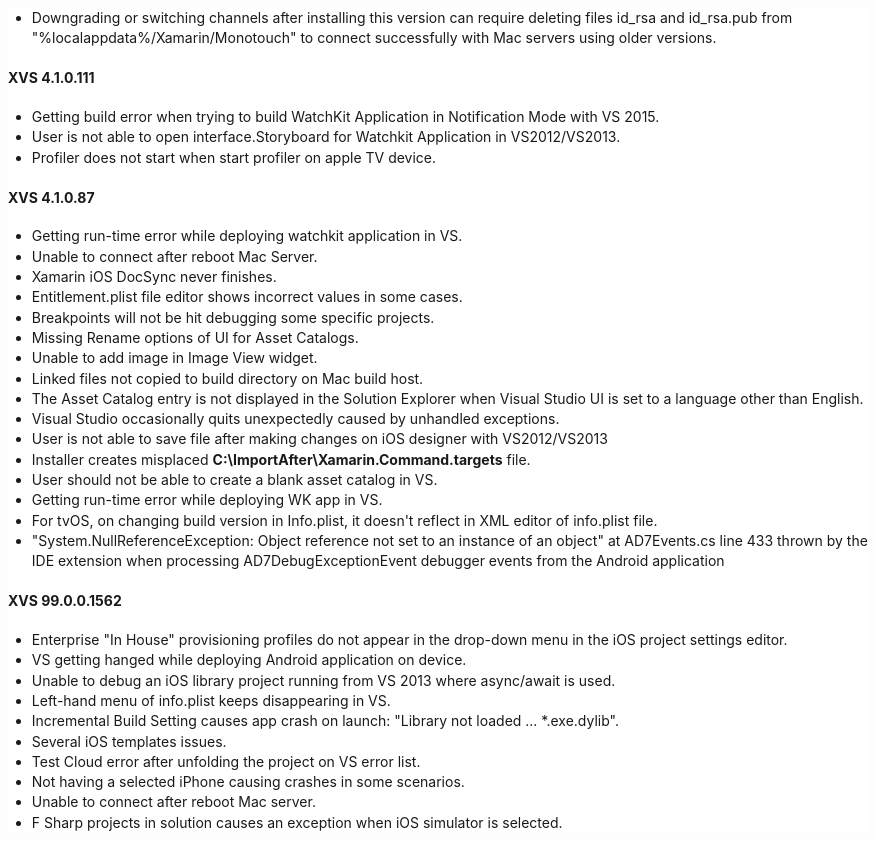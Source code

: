-  Downgrading or switching channels after installing this version can require deleting files id_rsa and id_rsa.pub from "%localappdata%/Xamarin/Monotouch" to connect successfully with Mac servers using older versions.


#### XVS 4.1.0.111

-  Getting build error when trying to build WatchKit Application in Notification Mode with VS 2015.
-  User is not able to open interface.Storyboard for Watchkit Application in VS2012/VS2013.
-  Profiler does not start when start profiler on apple TV device.


#### XVS 4.1.0.87

-  Getting run-time error while deploying watchkit application in VS.
-  Unable to connect after reboot Mac Server.
-  Xamarin iOS DocSync never finishes.
-  Entitlement.plist file editor shows incorrect values in some cases.
-  Breakpoints will not be hit debugging some specific projects.
-  Missing Rename options of UI for Asset Catalogs.
-  Unable to add image in Image View widget.
-  Linked files not copied to build directory on Mac build host.
-  The Asset Catalog entry is not displayed in the Solution Explorer when Visual Studio UI is set to a language other than English.
-  Visual Studio occasionally quits unexpectedly caused by unhandled exceptions.
-  User is not able to save file after making changes on iOS designer with VS2012/VS2013
-  Installer creates misplaced  **C:\ImportAfter\Xamarin.Command.targets** file.
-  User should not be able to create a blank asset catalog in VS.
-  Getting run-time error while deploying WK app in VS.
-  For tvOS, on changing build version in Info.plist, it doesn't reflect in XML editor of info.plist file.
-  "System.NullReferenceException: Object reference not set to an instance of an object" at AD7Events.cs line 433 thrown by the IDE extension when processing AD7DebugExceptionEvent debugger events from the Android application


#### XVS 99.0.0.1562

-  Enterprise "In House" provisioning profiles do not appear in the drop-down menu in the iOS project settings editor.
-  VS getting hanged while deploying Android application on device.
-  Unable to debug an iOS library project running from VS 2013 where async/await is used.
-  Left-hand menu of info.plist keeps disappearing in VS.
-  Incremental Build Setting causes app crash on launch: "Library not loaded ... *.exe.dylib".
-  Several iOS templates issues.
-  Test Cloud error after unfolding the project on VS error list.
-  Not having a selected iPhone causing crashes in some scenarios.
-  Unable to connect after reboot Mac server.
-  F Sharp projects in solution causes an exception when iOS simulator is selected.
